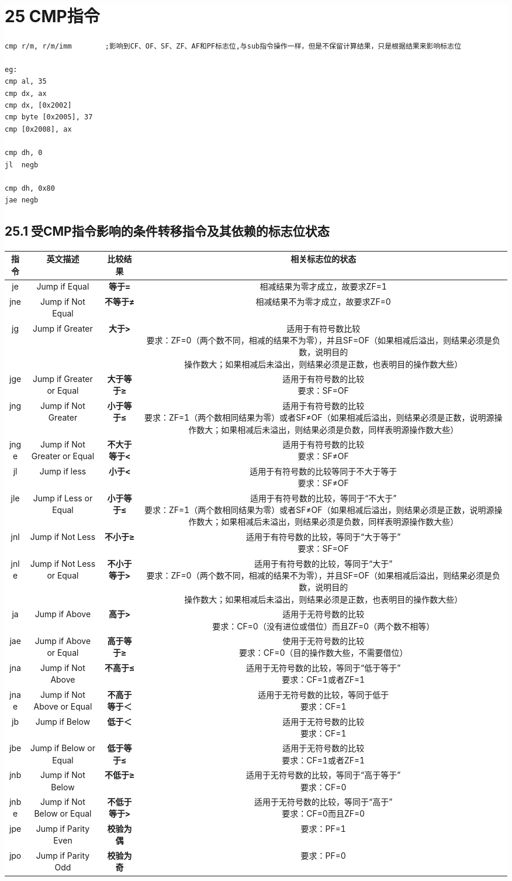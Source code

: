 # 25 CMP指令

```assembly
cmp r/m, r/m/imm		;影响到CF、OF、SF、ZF、AF和PF标志位,与sub指令操作一样，但是不保留计算结果，只是根据结果来影响标志位

eg:
cmp al, 35
cmp dx, ax
cmp dx, [0x2002]
cmp byte [0x2005], 37
cmp [0x2008], ax

cmp dh, 0
jl	negb

cmp dh, 0x80
jae negb
```

## 25.1 受CMP指令影响的条件转移指令及其依赖的标志位状态

| 指令 |           英文描述           |     比较结果     |                       相关标志位的状态                       |
| :--: | :--------------------------: | :--------------: | :----------------------------------------------------------: |
|  je  |        Jump if Equal         |    **等于=**     |                相减结果为零才成立，故要求ZF=1                |
| jne  |      Jump if Not Equal       |   **不等于≠**    |               相减结果不为零才成立，故要求ZF=0               |
|  jg  |       Jump if Greater        |    **大于>**     | 适用于有符号数比较<br />要求：ZF=0（两个数不同，相减的结果不为零），并且SF=OF（如果相减后溢出，则结果必须是负数，说明目的<br />操作数大；如果相减后未溢出，则结果必须是正数，也表明目的操作数大些） |
| jge  |   Jump if Greater or Equal   |  **大于等于≥**   |            适用于有符号数的比较<br />要求：SF=OF             |
| jng  |     Jump if Not Greater      |  **小于等于≤**   | 适用于有符号数的比较<br />要求：ZF=1（两个数相同结果为零）或者SF≠OF（如果相减后溢出，则结果必须是正数，说明源操作数大；如果相减后未溢出，则结果必须是负数，同样表明源操作数大些） |
| jnge | Jump if Not Greater or Equal | **不大于等于<**  |            适用于有符号数的比较<br />要求：SF≠OF             |
|  jl  |         Jump if less         |    **小于<**     |    适用于有符号数的比较等同于不大于等于<br />要求：SF≠OF     |
| jle  |    Jump if Less or Equal     |  **小于等于≤**   | 适用于有符号数的比较，等同于“不大于”<br />要求：ZF=1（两个数相同结果为零）或者SF≠OF（如果相减后溢出，则结果必须是正数，说明源操作数大；如果相减后未溢出，则结果必须是负数，同样表明源操作数大些） |
| jnl  |       Jump if Not Less       |   **不小于≥**    |   适用于有符号数的比较，等同于“大于等于”<br />要求：SF=OF    |
| jnle |  Jump if Not Less or Equal   | **不小于等于>**  | 适用于有符号数的比较，等同于“大于”<br />要求：ZF=0（两个数不同，相减的结果不为零），并且SF=OF（如果相减后溢出，则结果必须是负数，说明目的<br />操作数大；如果相减后未溢出，则结果必须是正数，也表明目的操作数大些） |
|  ja  |        Jump if Above         |    **高于>**     | 适用于无符号数的比较<br />要求：CF=0（没有进位或借位）而且ZF=0（两个数不相等） |
| jae  |    Jump if Above or Equal    |  **高于等于≥**   | 使用于无符号数的比较<br />要求：CF=0（目的操作数大些，不需要借位） |
| jna  |      Jump if Not Above       |   **不高于≤**    | 适用于无符号数的比较，等同于“低于等于”<br />要求：CF=1或者ZF=1 |
| jnae |  Jump if Not Above or Equal  | **不高于等于＜** |       适用于无符号数的比较，等同于低于<br />要求：CF=1       |
|  jb  |        Jump if Below         |    **低于＜**    |             适用于无符号数的比较<br />要求：CF=1             |
| jbe  |    Jump if Below or Equal    |  **低于等于≤**   |         适用于无符号数的比较<br />要求：CF=1或者ZF=1         |
| jnb  |      Jump if Not Below       |   **不低于≥**    |    适用于无符号数的比较，等同于“高于等于”<br />要求：CF=0    |
| jnbe |  Jump if Not Below or Equal  | **不低于等于>**  |  适用于无符号数的比较，等同于“高于”<br />要求：CF=0而且ZF=0  |
| jpe  |     Jump if Parity Even      |   **校验为偶**   |                          要求：PF=1                          |
| jpo  |      Jump if Parity Odd      |   **校验为奇**   |                          要求：PF=0                          |
